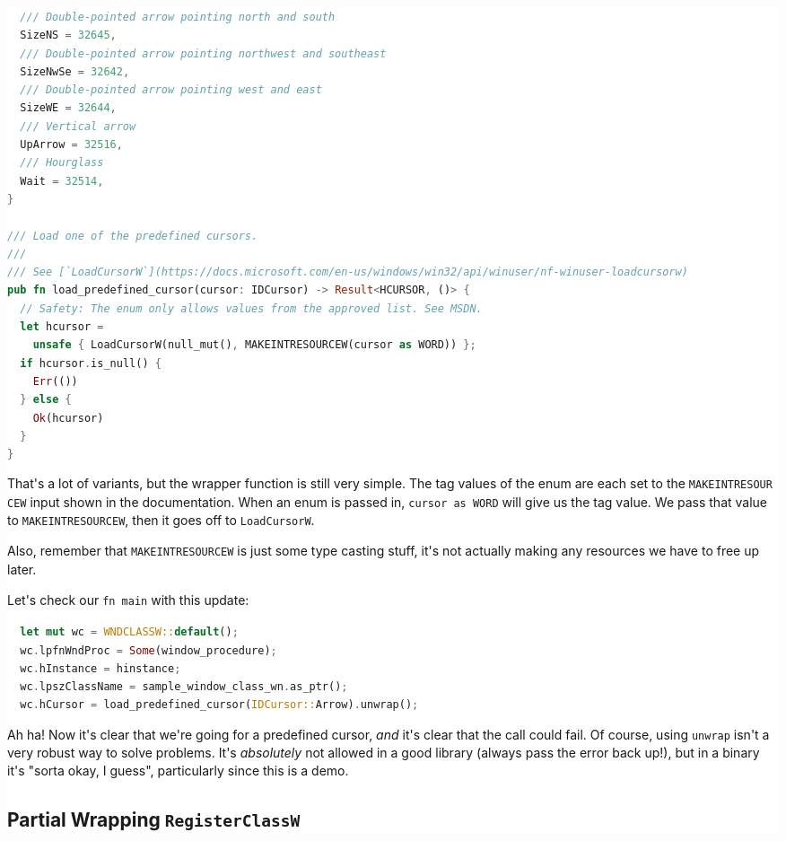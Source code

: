```rust
  /// Double-pointed arrow pointing north and south
  SizeNS = 32645,
  /// Double-pointed arrow pointing northwest and southeast
  SizeNwSe = 32642,
  /// Double-pointed arrow pointing west and east
  SizeWE = 32644,
  /// Vertical arrow
  UpArrow = 32516,
  /// Hourglass
  Wait = 32514,
}

/// Load one of the predefined cursors.
///
/// See [`LoadCursorW`](https://docs.microsoft.com/en-us/windows/win32/api/winuser/nf-winuser-loadcursorw)
pub fn load_predefined_cursor(cursor: IDCursor) -> Result<HCURSOR, ()> {
  // Safety: The enum only allows values from the approved list. See MSDN.
  let hcursor =
    unsafe { LoadCursorW(null_mut(), MAKEINTRESOURCEW(cursor as WORD)) };
  if hcursor.is_null() {
    Err(())
  } else {
    Ok(hcursor)
  }
}
```

That's a lot of variants, but the wrapper function is still very simple.
The tag values of the enum are each set to the `MAKEINTRESOURCEW` input shown in the documentation.
When an enum is passed in, `cursor as WORD` will give us the tag value.
We pass that value to `MAKEINTRESOURCEW`, then it goes off to `LoadCursorW`.

Also, remember that `MAKEINTRESOURCEW` is just some type casting stuff,
it's not actually making any resources we have to free up later.

Let's check our `fn main` with this update:
```rust
  let mut wc = WNDCLASSW::default();
  wc.lpfnWndProc = Some(window_procedure);
  wc.hInstance = hinstance;
  wc.lpszClassName = sample_window_class_wn.as_ptr();
  wc.hCursor = load_predefined_cursor(IDCursor::Arrow).unwrap();
```
Ah ha! Now it's clear that we're going for a predefined cursor,
*and* it's clear that the call could fail.
Of course, using `unwrap` isn't a very robust way to solve problems.
It's *absolutely* not allowed in a good library (always pass the error back up!),
but in a binary it's "sorta okay, I guess", particularly since this is a demo.

## Partial Wrapping `RegisterClassW`
